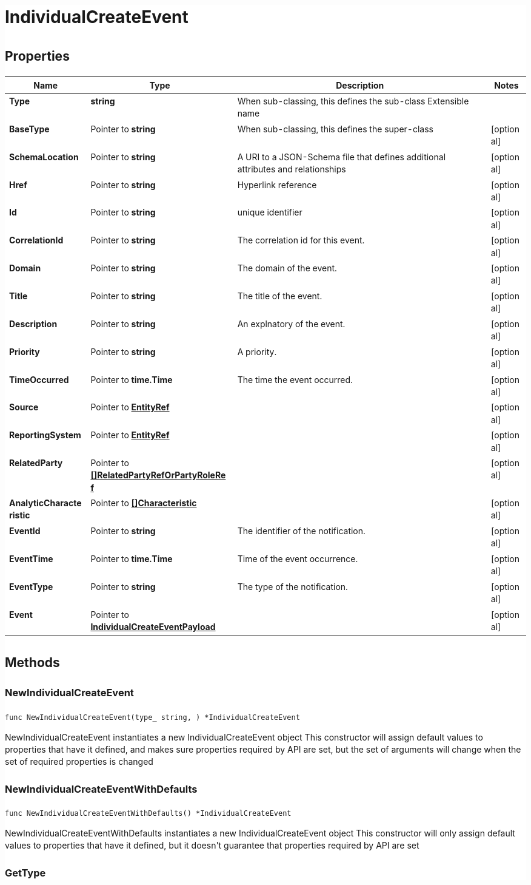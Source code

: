 # IndividualCreateEvent

## Properties

Name | Type | Description | Notes
------------ | ------------- | ------------- | -------------
**Type** | **string** | When sub-classing, this defines the sub-class Extensible name | 
**BaseType** | Pointer to **string** | When sub-classing, this defines the super-class | [optional] 
**SchemaLocation** | Pointer to **string** | A URI to a JSON-Schema file that defines additional attributes and relationships | [optional] 
**Href** | Pointer to **string** | Hyperlink reference | [optional] 
**Id** | Pointer to **string** | unique identifier | [optional] 
**CorrelationId** | Pointer to **string** | The correlation id for this event. | [optional] 
**Domain** | Pointer to **string** | The domain of the event. | [optional] 
**Title** | Pointer to **string** | The title of the event. | [optional] 
**Description** | Pointer to **string** | An explnatory of the event. | [optional] 
**Priority** | Pointer to **string** | A priority. | [optional] 
**TimeOccurred** | Pointer to **time.Time** | The time the event occurred. | [optional] 
**Source** | Pointer to [**EntityRef**](EntityRef.md) |  | [optional] 
**ReportingSystem** | Pointer to [**EntityRef**](EntityRef.md) |  | [optional] 
**RelatedParty** | Pointer to [**[]RelatedPartyRefOrPartyRoleRef**](RelatedPartyRefOrPartyRoleRef.md) |  | [optional] 
**AnalyticCharacteristic** | Pointer to [**[]Characteristic**](Characteristic.md) |  | [optional] 
**EventId** | Pointer to **string** | The identifier of the notification. | [optional] 
**EventTime** | Pointer to **time.Time** | Time of the event occurrence. | [optional] 
**EventType** | Pointer to **string** | The type of the notification. | [optional] 
**Event** | Pointer to [**IndividualCreateEventPayload**](IndividualCreateEventPayload.md) |  | [optional] 

## Methods

### NewIndividualCreateEvent

`func NewIndividualCreateEvent(type_ string, ) *IndividualCreateEvent`

NewIndividualCreateEvent instantiates a new IndividualCreateEvent object
This constructor will assign default values to properties that have it defined,
and makes sure properties required by API are set, but the set of arguments
will change when the set of required properties is changed

### NewIndividualCreateEventWithDefaults

`func NewIndividualCreateEventWithDefaults() *IndividualCreateEvent`

NewIndividualCreateEventWithDefaults instantiates a new IndividualCreateEvent object
This constructor will only assign default values to properties that have it defined,
but it doesn't guarantee that properties required by API are set

### GetType
